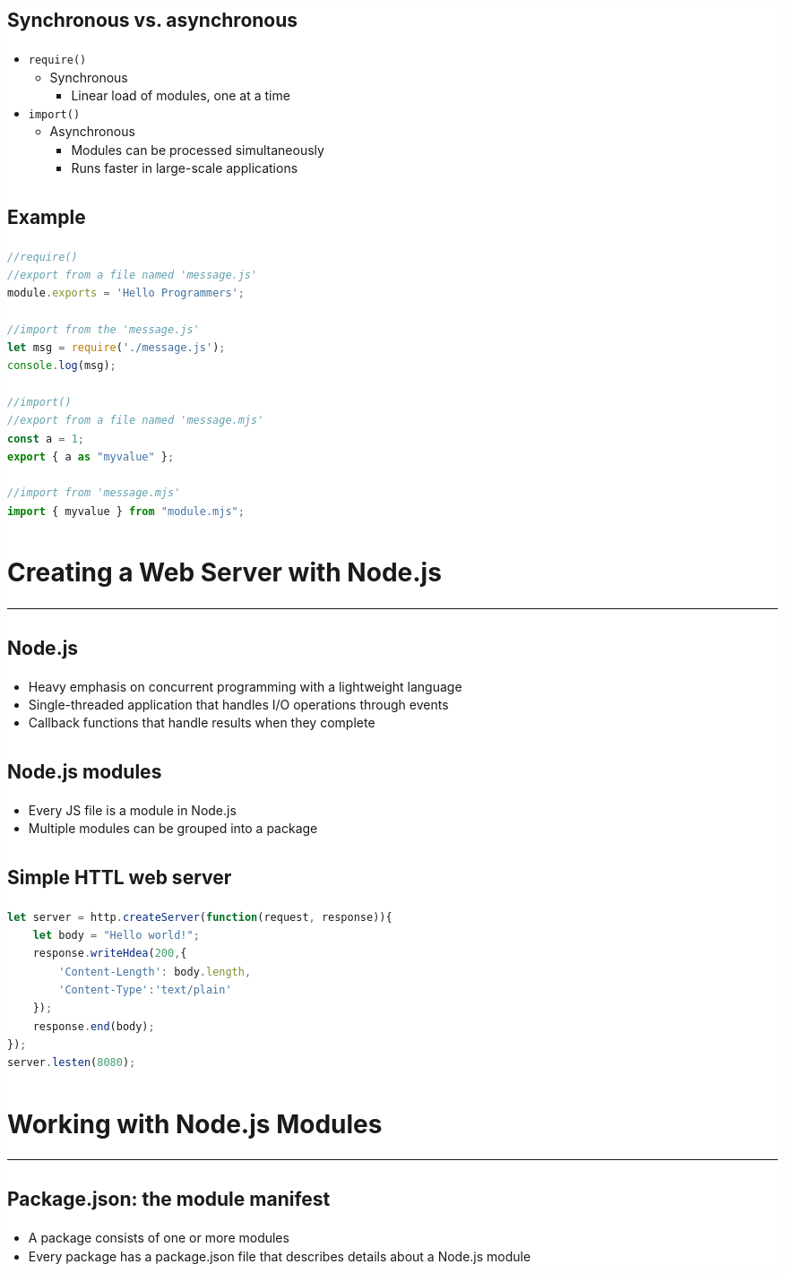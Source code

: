 ## Synchronous vs. asynchronous
- `require()`
	- Synchronous
		- Linear load of modules, one at a time
- `import()`
	- Asynchronous
		- Modules can be processed simultaneously 
		- Runs faster in large-scale applications

## Example 
```js
//require()
//export from a file named 'message.js'
module.exports = 'Hello Programmers';

//import from the 'message.js' 
let msg = require('./message.js');
console.log(msg);

//import()
//export from a file named 'message.mjs'
const a = 1;
export { a as "myvalue" };

//import from 'message.mjs'
import { myvalue } from "module.mjs";
```
# Creating a Web Server with Node.js
---
## Node.js 
- Heavy emphasis on concurrent programming with a lightweight language
- Single-threaded application that handles I/O operations through events
- Callback functions that handle results when they complete

## Node.js modules
- Every JS file is a module in Node.js
- Multiple modules can be grouped into a package

## Simple HTTL web server
```js
let server = http.createServer(function(request, response)){
	let body = "Hello world!";
	response.writeHdea(200,{
		'Content-Length': body.length,
		'Content-Type':'text/plain'
	});
	response.end(body);
});
server.lesten(8080);
```
# Working with Node.js Modules
---
## Package.json: the module manifest
- A package consists of one or more modules
- Every package has a package.json file that describes details about a Node.js module